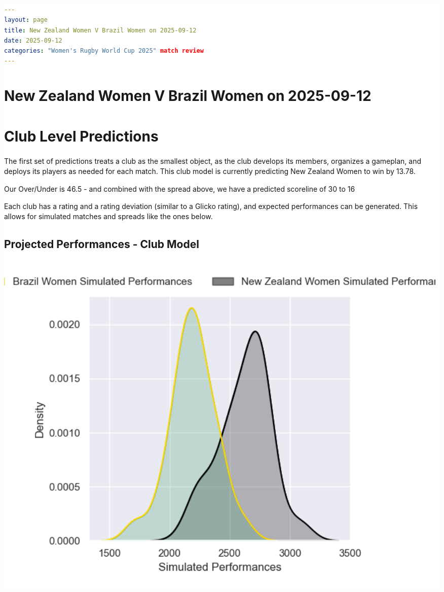 ```yaml
---  
layout: page  
title: New Zealand Women V Brazil Women on 2025-09-12  
date: 2025-09-12  
categories: "Women's Rugby World Cup 2025" match review  
---
```

# New Zealand Women V Brazil Women on 2025-09-12

# Club Level Predictions


The first set of predictions treats a club as the smallest object, as the club develops its members, organizes a gameplan, and deploys its players as needed for each match. This club model is currently predicting New Zealand Women to win by 13.78.

Our Over/Under is 46.5 - and combined with the spread above, we have a predicted scoreline of 30 to 16

Each club has a rating and a rating deviation (similar to a Glicko rating), and expected performances can be generated. This allows for simulated matches and spreads like the ones below.
## Projected Performances - Club Model


<p float="left">
<img src="../comp_files/plots/2025-09-12-NewZealandWomen_V_BrazilWomen_performances.png" width="99%" />
</p>
